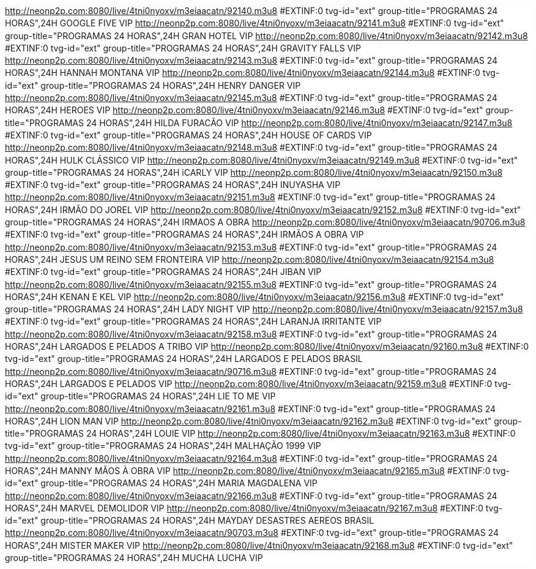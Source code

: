 http://neonp2p.com:8080/live/4tni0nyoxv/m3eiaacatn/92140.m3u8
#EXTINF:0 tvg-id="ext" group-title="PROGRAMAS 24 HORAS",24H GOOGLE FIVE VIP
http://neonp2p.com:8080/live/4tni0nyoxv/m3eiaacatn/92141.m3u8
#EXTINF:0 tvg-id="ext" group-title="PROGRAMAS 24 HORAS",24H GRAN HOTEL VIP
http://neonp2p.com:8080/live/4tni0nyoxv/m3eiaacatn/92142.m3u8
#EXTINF:0 tvg-id="ext" group-title="PROGRAMAS 24 HORAS",24H GRAVITY FALLS VIP
http://neonp2p.com:8080/live/4tni0nyoxv/m3eiaacatn/92143.m3u8
#EXTINF:0 tvg-id="ext" group-title="PROGRAMAS 24 HORAS",24H HANNAH MONTANA VIP
http://neonp2p.com:8080/live/4tni0nyoxv/m3eiaacatn/92144.m3u8
#EXTINF:0 tvg-id="ext" group-title="PROGRAMAS 24 HORAS",24H HENRY DANGER VIP
http://neonp2p.com:8080/live/4tni0nyoxv/m3eiaacatn/92145.m3u8
#EXTINF:0 tvg-id="ext" group-title="PROGRAMAS 24 HORAS",24H HEROES VIP
http://neonp2p.com:8080/live/4tni0nyoxv/m3eiaacatn/92146.m3u8
#EXTINF:0 tvg-id="ext" group-title="PROGRAMAS 24 HORAS",24H HILDA FURACÃO VIP
http://neonp2p.com:8080/live/4tni0nyoxv/m3eiaacatn/92147.m3u8
#EXTINF:0 tvg-id="ext" group-title="PROGRAMAS 24 HORAS",24H HOUSE OF CARDS VIP
http://neonp2p.com:8080/live/4tni0nyoxv/m3eiaacatn/92148.m3u8
#EXTINF:0 tvg-id="ext" group-title="PROGRAMAS 24 HORAS",24H HULK CLÁSSICO VIP
http://neonp2p.com:8080/live/4tni0nyoxv/m3eiaacatn/92149.m3u8
#EXTINF:0 tvg-id="ext" group-title="PROGRAMAS 24 HORAS",24H iCARLY VIP
http://neonp2p.com:8080/live/4tni0nyoxv/m3eiaacatn/92150.m3u8
#EXTINF:0 tvg-id="ext" group-title="PROGRAMAS 24 HORAS",24H INUYASHA VIP
http://neonp2p.com:8080/live/4tni0nyoxv/m3eiaacatn/92151.m3u8
#EXTINF:0 tvg-id="ext" group-title="PROGRAMAS 24 HORAS",24H IRMÃO DO JOREL VIP
http://neonp2p.com:8080/live/4tni0nyoxv/m3eiaacatn/92152.m3u8
#EXTINF:0 tvg-id="ext" group-title="PROGRAMAS 24 HORAS",24H IRMAOS A OBRA
http://neonp2p.com:8080/live/4tni0nyoxv/m3eiaacatn/90706.m3u8
#EXTINF:0 tvg-id="ext" group-title="PROGRAMAS 24 HORAS",24H IRMÃOS A OBRA VIP
http://neonp2p.com:8080/live/4tni0nyoxv/m3eiaacatn/92153.m3u8
#EXTINF:0 tvg-id="ext" group-title="PROGRAMAS 24 HORAS",24H JESUS UM REINO SEM FRONTEIRA VIP
http://neonp2p.com:8080/live/4tni0nyoxv/m3eiaacatn/92154.m3u8
#EXTINF:0 tvg-id="ext" group-title="PROGRAMAS 24 HORAS",24H JIBAN VIP
http://neonp2p.com:8080/live/4tni0nyoxv/m3eiaacatn/92155.m3u8
#EXTINF:0 tvg-id="ext" group-title="PROGRAMAS 24 HORAS",24H KENAN E KEL VIP
http://neonp2p.com:8080/live/4tni0nyoxv/m3eiaacatn/92156.m3u8
#EXTINF:0 tvg-id="ext" group-title="PROGRAMAS 24 HORAS",24H LADY NIGHT VIP
http://neonp2p.com:8080/live/4tni0nyoxv/m3eiaacatn/92157.m3u8
#EXTINF:0 tvg-id="ext" group-title="PROGRAMAS 24 HORAS",24H LARANJA IRRITANTE VIP
http://neonp2p.com:8080/live/4tni0nyoxv/m3eiaacatn/92158.m3u8
#EXTINF:0 tvg-id="ext" group-title="PROGRAMAS 24 HORAS",24H LARGADOS E PELADOS A TRIBO VIP
http://neonp2p.com:8080/live/4tni0nyoxv/m3eiaacatn/92160.m3u8
#EXTINF:0 tvg-id="ext" group-title="PROGRAMAS 24 HORAS",24H LARGADOS E PELADOS BRASIL
http://neonp2p.com:8080/live/4tni0nyoxv/m3eiaacatn/90716.m3u8
#EXTINF:0 tvg-id="ext" group-title="PROGRAMAS 24 HORAS",24H LARGADOS E PELADOS VIP
http://neonp2p.com:8080/live/4tni0nyoxv/m3eiaacatn/92159.m3u8
#EXTINF:0 tvg-id="ext" group-title="PROGRAMAS 24 HORAS",24H LIE TO ME VIP
http://neonp2p.com:8080/live/4tni0nyoxv/m3eiaacatn/92161.m3u8
#EXTINF:0 tvg-id="ext" group-title="PROGRAMAS 24 HORAS",24H LION MAN VIP
http://neonp2p.com:8080/live/4tni0nyoxv/m3eiaacatn/92162.m3u8
#EXTINF:0 tvg-id="ext" group-title="PROGRAMAS 24 HORAS",24H LOUIE VIP
http://neonp2p.com:8080/live/4tni0nyoxv/m3eiaacatn/92163.m3u8
#EXTINF:0 tvg-id="ext" group-title="PROGRAMAS 24 HORAS",24H MALHAÇÃO 1999 VIP
http://neonp2p.com:8080/live/4tni0nyoxv/m3eiaacatn/92164.m3u8
#EXTINF:0 tvg-id="ext" group-title="PROGRAMAS 24 HORAS",24H MANNY MÃOS À OBRA VIP
http://neonp2p.com:8080/live/4tni0nyoxv/m3eiaacatn/92165.m3u8
#EXTINF:0 tvg-id="ext" group-title="PROGRAMAS 24 HORAS",24H MARIA MAGDALENA VIP
http://neonp2p.com:8080/live/4tni0nyoxv/m3eiaacatn/92166.m3u8
#EXTINF:0 tvg-id="ext" group-title="PROGRAMAS 24 HORAS",24H MARVEL DEMOLIDOR VIP
http://neonp2p.com:8080/live/4tni0nyoxv/m3eiaacatn/92167.m3u8
#EXTINF:0 tvg-id="ext" group-title="PROGRAMAS 24 HORAS",24H MAYDAY DESASTRES AEREOS BRASIL
http://neonp2p.com:8080/live/4tni0nyoxv/m3eiaacatn/90703.m3u8
#EXTINF:0 tvg-id="ext" group-title="PROGRAMAS 24 HORAS",24H MISTER MAKER VIP
http://neonp2p.com:8080/live/4tni0nyoxv/m3eiaacatn/92168.m3u8
#EXTINF:0 tvg-id="ext" group-title="PROGRAMAS 24 HORAS",24H MUCHA LUCHA VIP